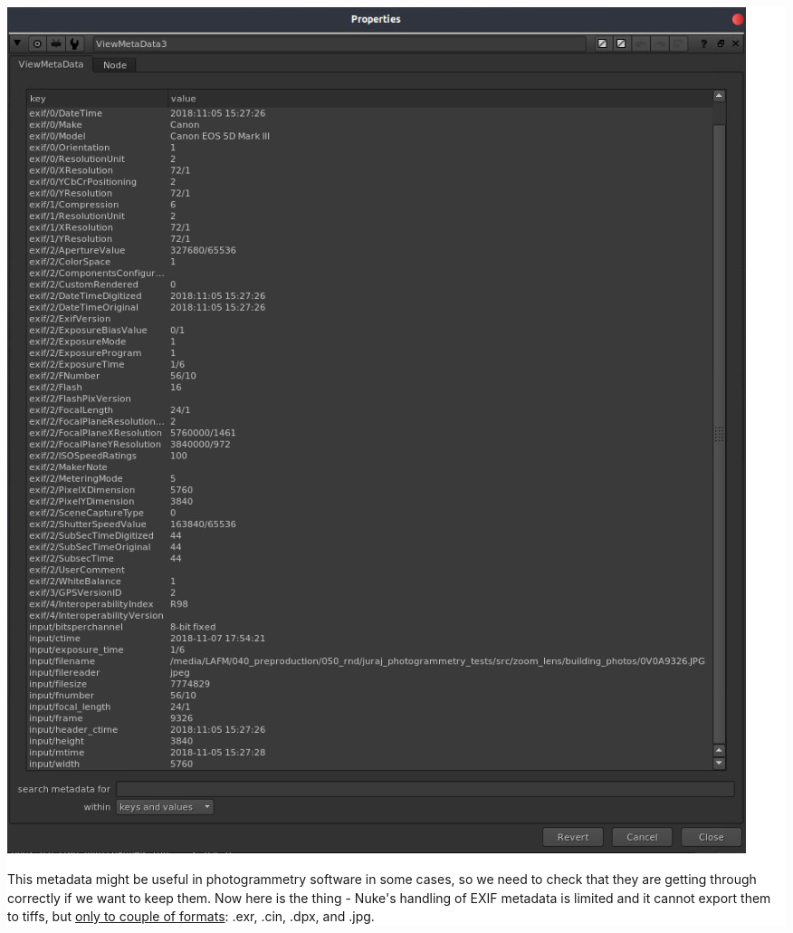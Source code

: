 ![Screenshot from 2018-11-30 01-38-19](images/screenshot-from-2018-11-30-01-38-19.jpg)

This metadata might be useful in photogrammetry software in some cases, so we need to check that they are getting through correctly if we want to keep them. Now here is the thing - Nuke's handling of EXIF metadata is limited and it cannot export them to tiffs, but [only to couple of formats](https://learn.foundry.com/nuke/8.0/content/user_guide/metadata/rendering_metadata.html): .exr, .cin, .dpx, and .jpg.
